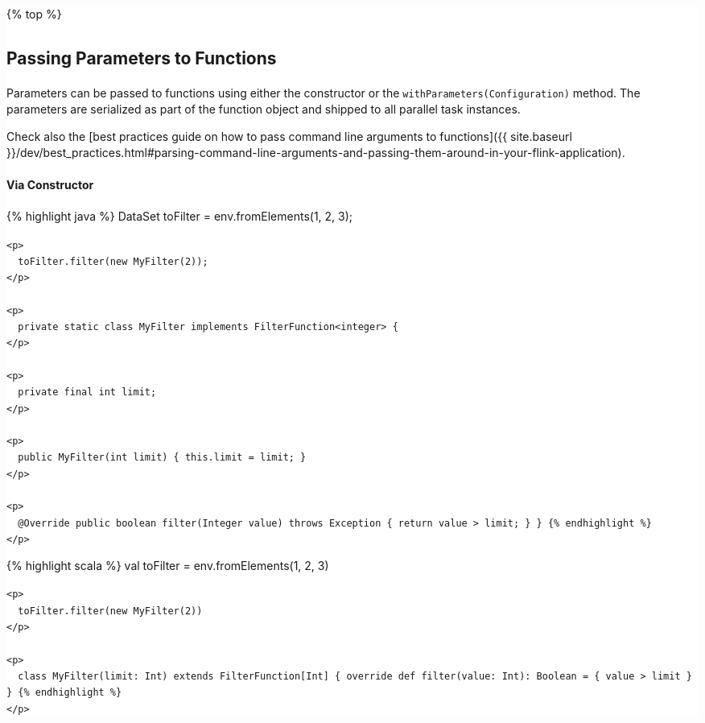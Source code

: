 {% top %}

## Passing Parameters to Functions

Parameters can be passed to functions using either the constructor or the `withParameters(Configuration)` method. The parameters are serialized as part of the function object and shipped to all parallel task instances.

Check also the [best practices guide on how to pass command line arguments to functions]({{ site.baseurl }}/dev/best_practices.html#parsing-command-line-arguments-and-passing-them-around-in-your-flink-application).

#### Via Constructor

<div class="codetabs">
  <div data-lang="java">
    <p>
      {% highlight java %} DataSet<integer> toFilter = env.fromElements(1, 2, 3);
    </p>
    
    <p>
      toFilter.filter(new MyFilter(2));
    </p>
    
    <p>
      private static class MyFilter implements FilterFunction<integer> {
    </p>
    
    <p>
      private final int limit;
    </p>
    
    <p>
      public MyFilter(int limit) { this.limit = limit; }
    </p>
    
    <p>
      @Override public boolean filter(Integer value) throws Exception { return value > limit; } } {% endhighlight %}
    </p>
  </div>
  
  <div data-lang="scala">
    <p>
      {% highlight scala %} val toFilter = env.fromElements(1, 2, 3)
    </p>
    
    <p>
      toFilter.filter(new MyFilter(2))
    </p>
    
    <p>
      class MyFilter(limit: Int) extends FilterFunction[Int] { override def filter(value: Int): Boolean = { value > limit } } {% endhighlight %}
    </p>
  </div>
</div>
